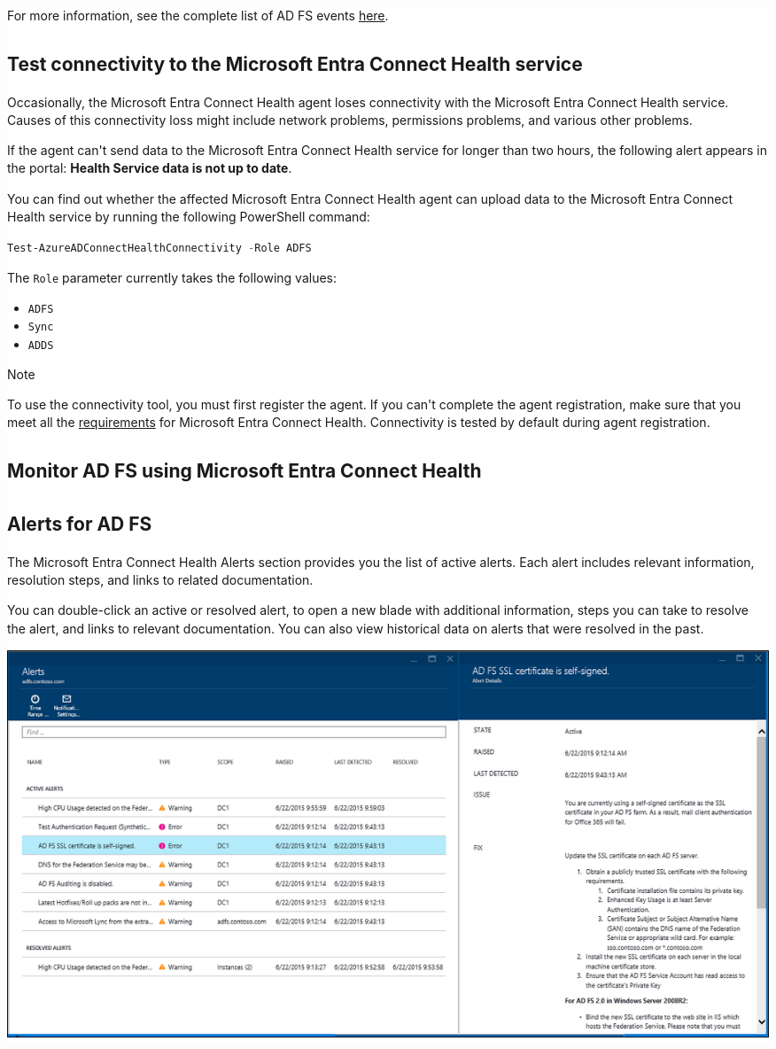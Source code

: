 For more information, see the complete list of AD FS events [here](https://adfshelp.microsoft.com/AdfsEventViewer/GetAdfsEventList).

## Test connectivity to the Microsoft Entra Connect Health service

Occasionally, the Microsoft Entra Connect Health agent loses connectivity with the Microsoft Entra Connect Health service. Causes of this connectivity loss might include network problems, permissions problems, and various other problems.

If the agent can't send data to the Microsoft Entra Connect Health service for longer than two hours, the following alert appears in the portal: **Health Service data is not up to date**.

You can find out whether the affected Microsoft Entra Connect Health agent can upload data to the Microsoft Entra Connect Health service by running the following PowerShell command:

```powershell
Test-AzureADConnectHealthConnectivity -Role ADFS
```

The `Role` parameter currently takes the following values:

- `ADFS`
- `Sync`
- `ADDS`

> [!NOTE]
> To use the connectivity tool, you must first register the agent. If you can't complete the agent registration, make sure that you meet all the [requirements](how-to-connect-health-agent-install.md#requirements) for Microsoft Entra Connect Health. Connectivity is tested by default during agent registration.

## Monitor AD FS using Microsoft Entra Connect Health


## Alerts for AD FS
The Microsoft Entra Connect Health Alerts section provides you the list of active alerts. Each alert includes relevant information, resolution steps, and links to related documentation.

You can double-click an active or resolved alert, to open a new blade with additional information, steps you can take to resolve the alert, and links to relevant documentation. You can also view historical data on alerts that were resolved in the past.

![Screenshot that shows the Microsoft Entra Connect Health "Alerts" page with an alert selected, and the "Alert Details" window displayed.](./media/how-to-connect-health-adfs/alert2.png)
